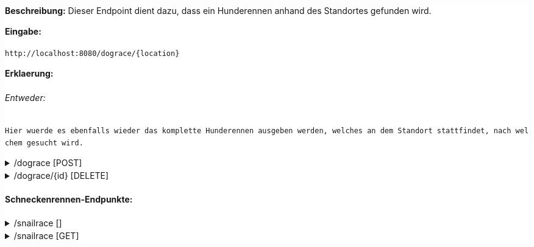   **Beschreibung:** Dieser Endpoint dient dazu, dass ein Hunderennen anhand des Standortes gefunden wird.
  
  **Eingabe:**
  ```text
  http://localhost:8080/dograce/{location}
  ```

  **Erklaerung:**
  ###### Entweder:
  ```text
  Hier wuerde es ebenfalls wieder das komplette Hunderennen ausgeben werden, welches an dem Standort stattfindet, nach welchem gesucht wird.
  ```
</details>
<details><summary>/dograce [POST]</summary></details>
<details><summary>/dograce/{id} [DELETE]</summary></details>

#### Schneckenrennen-Endpunkte:
<details><summary>/snailrace []</summary></details>
<details>
  <summary>/snailrace [GET]</summary>
  